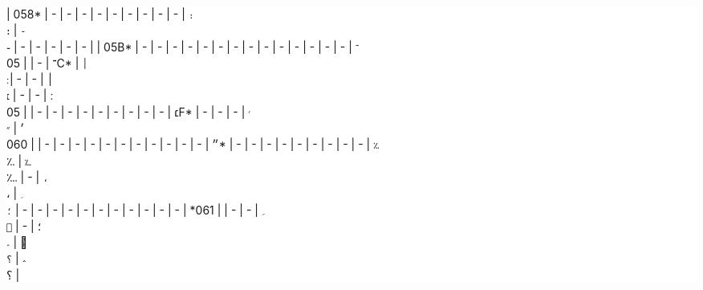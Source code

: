 | 058\* | <span id="0580" title="U+0580 (区切り文字ではない)">-</span> | <span id="0581" title="U+0581 (区切り文字ではない)">-</span> | <span id="0582" title="U+0582 (区切り文字ではない)">-</span> | <span id="0583" title="U+0583 (区切り文字ではない)">-</span> | <span id="0584" title="U+0584 (区切り文字ではない)">-</span> | <span id="0585" title="U+0585 (区切り文字ではない)">-</span> | <span id="0586" title="U+0586 (区切り文字ではない)">-</span> | <span id="0587" title="U+0587 (区切り文字ではない)">-</span> | <span id="0588" title="U+0588 (区切り文字ではない)">-</span> | <span id="0589" title="U+0589 ARMENIAN FULL STOP, Po">`։`<br>։</span> | <span id="058A" title="U+058A ARMENIAN HYPHEN, Pd">`֊`<br>֊</span> | <span id="058B" title="U+058B (区切り文字ではない)">-</span> | <span id="058C" title="U+058C (区切り文字ではない)">-</span> | <span id="058D" title="U+058D (区切り文字ではない)">-</span> | <span id="058E" title="U+058E (区切り文字ではない)">-</span> | <span id="058F" title="U+058F (区切り文字ではない)">-</span> |
| 05B\* | <span id="05B0" title="U+05B0 (区切り文字ではない)">-</span> | <span id="05B1" title="U+05B1 (区切り文字ではない)">-</span> | <span id="05B2" title="U+05B2 (区切り文字ではない)">-</span> | <span id="05B3" title="U+05B3 (区切り文字ではない)">-</span> | <span id="05B4" title="U+05B4 (区切り文字ではない)">-</span> | <span id="05B5" title="U+05B5 (区切り文字ではない)">-</span> | <span id="05B6" title="U+05B6 (区切り文字ではない)">-</span> | <span id="05B7" title="U+05B7 (区切り文字ではない)">-</span> | <span id="05B8" title="U+05B8 (区切り文字ではない)">-</span> | <span id="05B9" title="U+05B9 (区切り文字ではない)">-</span> | <span id="05BA" title="U+05BA (区切り文字ではない)">-</span> | <span id="05BB" title="U+05BB (区切り文字ではない)">-</span> | <span id="05BC" title="U+05BC (区切り文字ではない)">-</span> | <span id="05BD" title="U+05BD (区切り文字ではない)">-</span> | <span id="05BE" title="U+05BE HEBREW PUNCTUATION MAQAF, Pd">`־`<br>־</span> | <span id="05BF" title="U+05BF (区切り文字ではない)">-</span> |
| 05C\* | <span id="05C0" title="U+05C0 HEBREW PUNCTUATION PASEQ, Po">`׀`<br>׀</span> | <span id="05C1" title="U+05C1 (区切り文字ではない)">-</span> | <span id="05C2" title="U+05C2 (区切り文字ではない)">-</span> | <span id="05C3" title="U+05C3 HEBREW PUNCTUATION SOF PASUQ, Po">`׃`<br>׃</span> | <span id="05C4" title="U+05C4 (区切り文字ではない)">-</span> | <span id="05C5" title="U+05C5 (区切り文字ではない)">-</span> | <span id="05C6" title="U+05C6 HEBREW PUNCTUATION NUN HAFUKHA, Po">`׆`<br>׆</span> | <span id="05C7" title="U+05C7 (区切り文字ではない)">-</span> | <span id="05C8" title="U+05C8 (区切り文字ではない)">-</span> | <span id="05C9" title="U+05C9 (区切り文字ではない)">-</span> | <span id="05CA" title="U+05CA (区切り文字ではない)">-</span> | <span id="05CB" title="U+05CB (区切り文字ではない)">-</span> | <span id="05CC" title="U+05CC (区切り文字ではない)">-</span> | <span id="05CD" title="U+05CD (区切り文字ではない)">-</span> | <span id="05CE" title="U+05CE (区切り文字ではない)">-</span> | <span id="05CF" title="U+05CF (区切り文字ではない)">-</span> |
| 05F\* | <span id="05F0" title="U+05F0 (区切り文字ではない)">-</span> | <span id="05F1" title="U+05F1 (区切り文字ではない)">-</span> | <span id="05F2" title="U+05F2 (区切り文字ではない)">-</span> | <span id="05F3" title="U+05F3 HEBREW PUNCTUATION GERESH, Po">`׳`<br>׳</span> | <span id="05F4" title="U+05F4 HEBREW PUNCTUATION GERSHAYIM, Po">`״`<br>״</span> | <span id="05F5" title="U+05F5 (区切り文字ではない)">-</span> | <span id="05F6" title="U+05F6 (区切り文字ではない)">-</span> | <span id="05F7" title="U+05F7 (区切り文字ではない)">-</span> | <span id="05F8" title="U+05F8 (区切り文字ではない)">-</span> | <span id="05F9" title="U+05F9 (区切り文字ではない)">-</span> | <span id="05FA" title="U+05FA (区切り文字ではない)">-</span> | <span id="05FB" title="U+05FB (区切り文字ではない)">-</span> | <span id="05FC" title="U+05FC (区切り文字ではない)">-</span> | <span id="05FD" title="U+05FD (区切り文字ではない)">-</span> | <span id="05FE" title="U+05FE (区切り文字ではない)">-</span> | <span id="05FF" title="U+05FF (区切り文字ではない)">-</span> |
| 060\* | <span id="0600" title="U+0600 (区切り文字ではない)">-</span> | <span id="0601" title="U+0601 (区切り文字ではない)">-</span> | <span id="0602" title="U+0602 (区切り文字ではない)">-</span> | <span id="0603" title="U+0603 (区切り文字ではない)">-</span> | <span id="0604" title="U+0604 (区切り文字ではない)">-</span> | <span id="0605" title="U+0605 (区切り文字ではない)">-</span> | <span id="0606" title="U+0606 (区切り文字ではない)">-</span> | <span id="0607" title="U+0607 (区切り文字ではない)">-</span> | <span id="0608" title="U+0608 (区切り文字ではない)">-</span> | <span id="0609" title="U+0609 ARABIC-INDIC PER MILLE SIGN, Po">`؉`<br>؉</span> | <span id="060A" title="U+060A ARABIC-INDIC PER TEN THOUSAND SIGN, Po">`؊`<br>؊</span> | <span id="060B" title="U+060B (区切り文字ではない)">-</span> | <span id="060C" title="U+060C ARABIC COMMA, Po">`،`<br>،</span> | <span id="060D" title="U+060D ARABIC DATE SEPARATOR, Po">`؍`<br>؍</span> | <span id="060E" title="U+060E (区切り文字ではない)">-</span> | <span id="060F" title="U+060F (区切り文字ではない)">-</span> |
| 061\* | <span id="0610" title="U+0610 (区切り文字ではない)">-</span> | <span id="0611" title="U+0611 (区切り文字ではない)">-</span> | <span id="0612" title="U+0612 (区切り文字ではない)">-</span> | <span id="0613" title="U+0613 (区切り文字ではない)">-</span> | <span id="0614" title="U+0614 (区切り文字ではない)">-</span> | <span id="0615" title="U+0615 (区切り文字ではない)">-</span> | <span id="0616" title="U+0616 (区切り文字ではない)">-</span> | <span id="0617" title="U+0617 (区切り文字ではない)">-</span> | <span id="0618" title="U+0618 (区切り文字ではない)">-</span> | <span id="0619" title="U+0619 (区切り文字ではない)">-</span> | <span id="061A" title="U+061A (区切り文字ではない)">-</span> | <span id="061B" title="U+061B ARABIC SEMICOLON, Po">`؛`<br>؛</span> | <span id="061C" title="U+061C (区切り文字ではない)">-</span> | <span id="061D" title="U+061D ARABIC END OF TEXT MARK, Po">`؝`<br>؝</span> | <span id="061E" title="U+061E ARABIC TRIPLE DOT PUNCTUATION MARK, Po">`؞`<br>؞</span> | <span id="061F" title="U+061F ARABIC QUESTION MARK, Po">`؟`<br>؟</span> |